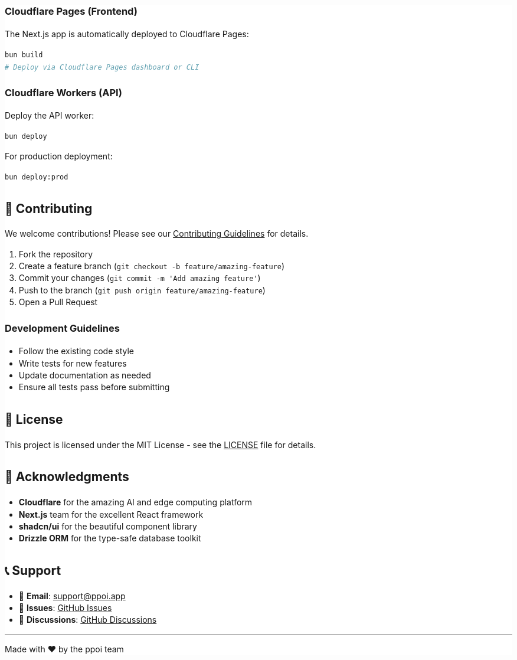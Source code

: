 ### Cloudflare Pages (Frontend)

The Next.js app is automatically deployed to Cloudflare Pages:

```bash
bun build
# Deploy via Cloudflare Pages dashboard or CLI
```

### Cloudflare Workers (API)

Deploy the API worker:

```bash
bun deploy
```

For production deployment:

```bash
bun deploy:prod
```

## 🤝 Contributing

We welcome contributions! Please see our [Contributing Guidelines](CONTRIBUTING.md) for details.

1. Fork the repository
2. Create a feature branch (`git checkout -b feature/amazing-feature`)
3. Commit your changes (`git commit -m 'Add amazing feature'`)
4. Push to the branch (`git push origin feature/amazing-feature`)
5. Open a Pull Request

### Development Guidelines

- Follow the existing code style
- Write tests for new features
- Update documentation as needed
- Ensure all tests pass before submitting

## 📄 License

This project is licensed under the MIT License - see the [LICENSE](LICENSE) file for details.

## 🙏 Acknowledgments

- **Cloudflare** for the amazing AI and edge computing platform
- **Next.js** team for the excellent React framework
- **shadcn/ui** for the beautiful component library
- **Drizzle ORM** for the type-safe database toolkit

## 📞 Support

- 📧 **Email**: support@ppoi.app
- 🐛 **Issues**: [GitHub Issues](https://github.com/ppoi-ai/ppoi/issues)
- 💬 **Discussions**: [GitHub Discussions](https://github.com/ppoi-ai/ppoi/discussions)

---

Made with ❤️ by the ppoi team
